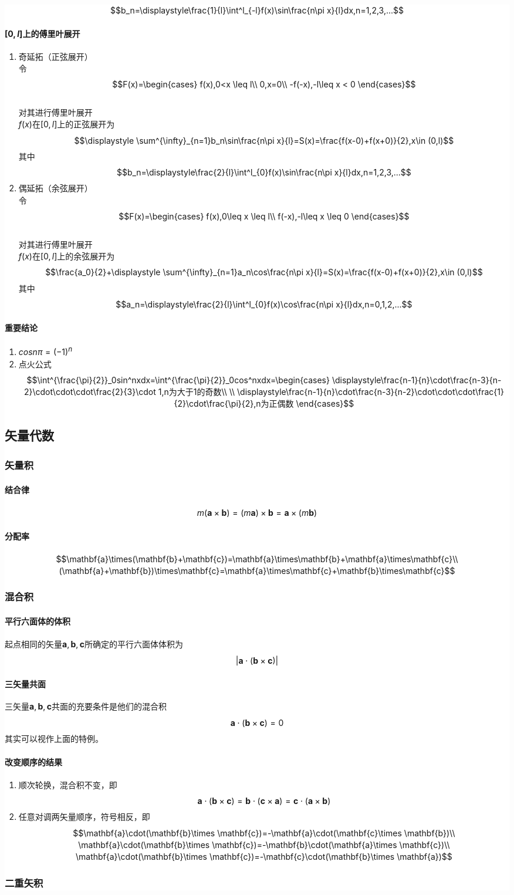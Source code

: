 $$b_n=\displaystyle\frac{1}{l}\int^l_{-l}f(x)\sin\frac{n\pi x}{l}dx,n=1,2,3,...$$
#### $[0,l]$上的傅里叶展开
1. 奇延拓（正弦展开）  
令
$$F(x)=\begin{cases}
f(x),0<x \leq l\\
0,x=0\\
-f(-x),-l\leq x < 0
\end{cases}$$  
对其进行傅里叶展开  
$f(x)$在$[0,l]$上的正弦展开为
$$\displaystyle \sum^{\infty}_{n=1}b_n\sin\frac{n\pi x}{l}=S(x)=\frac{f(x-0)+f(x+0)}{2},x\in (0,l)$$
其中
$$b_n=\displaystyle\frac{2}{l}\int^l_{0}f(x)\sin\frac{n\pi x}{l}dx,n=1,2,3,...$$
1. 偶延拓（余弦展开）  
令
$$F(x)=\begin{cases}
f(x),0\leq x \leq l\\
f(-x),-l\leq x \leq 0
\end{cases}$$  
对其进行傅里叶展开  
$f(x)$在$[0,l]$上的余弦展开为
$$\frac{a_0}{2}+\displaystyle \sum^{\infty}_{n=1}a_n\cos\frac{n\pi x}{l}=S(x)=\frac{f(x-0)+f(x+0)}{2},x\in (0,l)$$
其中
$$a_n=\displaystyle\frac{2}{l}\int^l_{0}f(x)\cos\frac{n\pi x}{l}dx,n=0,1,2,...$$
#### 重要结论
1. $cosn\pi = (-1)^n$
2. 点火公式
$$\int^{\frac{\pi}{2}}_0sin^nxdx=\int^{\frac{\pi}{2}}_0cos^nxdx=\begin{cases}
    \displaystyle\frac{n-1}{n}\cdot\frac{n-3}{n-2}\cdot\cdot\cdot\frac{2}{3}\cdot 1,n为大于1的奇数\\ \\
    \displaystyle\frac{n-1}{n}\cdot\frac{n-3}{n-2}\cdot\cdot\cdot\frac{1}{2}\cdot\frac{\pi}{2},n为正偶数
\end{cases}$$
## 矢量代数
### 矢量积
#### 结合律
$$m(\mathbf{a}\times\mathbf{b})=(m\mathbf{a})\times \mathbf{b}=\mathbf{a}\times(m\mathbf{b})$$
#### 分配率
$$\mathbf{a}\times(\mathbf{b}+\mathbf{c})=\mathbf{a}\times\mathbf{b}+\mathbf{a}\times\mathbf{c}\\
(\mathbf{a}+\mathbf{b})\times\mathbf{c}=\mathbf{a}\times\mathbf{c}+\mathbf{b}\times\mathbf{c}$$
### 混合积
#### 平行六面体的体积
起点相同的矢量$\mathbf{a},\mathbf{b},\mathbf{c}$所确定的平行六面体体积为
$$|\mathbf{a}\cdot(\mathbf{b}\times \mathbf{c})|$$
#### 三矢量共面
三矢量$\mathbf{a},\mathbf{b},\mathbf{c}$共面的充要条件是他们的混合积
$$\mathbf{a}\cdot(\mathbf{b}\times \mathbf{c})=0$$
其实可以视作上面的特例。
#### 改变顺序的结果
1. 顺次轮换，混合积不变，即
$$\mathbf{a}\cdot(\mathbf{b}\times \mathbf{c})=\mathbf{b}\cdot(\mathbf{c}\times \mathbf{a})=\mathbf{c}\cdot(\mathbf{a}\times \mathbf{b})$$
1. 任意对调两矢量顺序，符号相反，即
$$\mathbf{a}\cdot(\mathbf{b}\times \mathbf{c})=-\mathbf{a}\cdot(\mathbf{c}\times \mathbf{b})\\
\mathbf{a}\cdot(\mathbf{b}\times \mathbf{c})=-\mathbf{b}\cdot(\mathbf{a}\times \mathbf{c})\\
\mathbf{a}\cdot(\mathbf{b}\times \mathbf{c})=-\mathbf{c}\cdot(\mathbf{b}\times \mathbf{a})$$
### 二重矢积